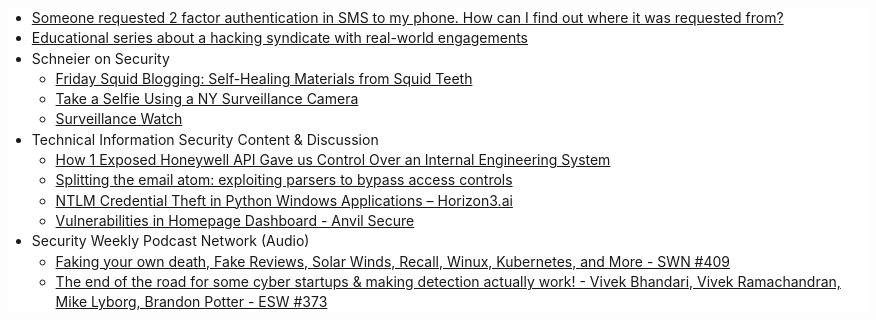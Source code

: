   - [Someone requested 2 factor authentication in SMS to my phone. How can I find out where it was requested from?](https://www.reddit.com/r/blackhat/comments/1ezr00h/someone_requested_2_factor_authentication_in_sms/)
  - [Educational series about a hacking syndicate with real-world engagements](https://www.reddit.com/r/blackhat/comments/1ezdvb0/educational_series_about_a_hacking_syndicate_with/)
- Schneier on Security
  - [Friday Squid Blogging: Self-Healing Materials from Squid Teeth](https://www.schneier.com/blog/archives/2024/08/friday-squid-blogging-self-healing-materials-from-squid-teeth.html)
  - [Take a Selfie Using a NY Surveillance Camera](https://www.schneier.com/blog/archives/2024/08/take-a-selfie-using-a-ny-surveillance-camera.html)
  - [Surveillance Watch](https://www.schneier.com/blog/archives/2024/08/surveillance-watch.html)
- Technical Information Security Content & Discussion
  - [How 1 Exposed Honeywell API Gave us Control Over an Internal Engineering System](https://www.reddit.com/r/netsec/comments/1ezfx83/how_1_exposed_honeywell_api_gave_us_control_over/)
  - [Splitting the email atom: exploiting parsers to bypass access controls](https://www.reddit.com/r/netsec/comments/1ez64zg/splitting_the_email_atom_exploiting_parsers_to/)
  - [NTLM Credential Theft in Python Windows Applications – Horizon3.ai](https://www.reddit.com/r/netsec/comments/1ezdcbk/ntlm_credential_theft_in_python_windows/)
  - [Vulnerabilities in Homepage Dashboard - Anvil Secure](https://www.reddit.com/r/netsec/comments/1ezgc9v/vulnerabilities_in_homepage_dashboard_anvil_secure/)
- Security Weekly Podcast Network (Audio)
  - [Faking your own death, Fake Reviews, Solar Winds, Recall, Winux, Kubernetes, and More - SWN #409](http://sites.libsyn.com/18678/faking-your-own-death-fake-reviews-solar-winds-recall-winux-kubernetes-and-more-swn-409)
  - [The end of the road for some cyber startups & making detection actually work! - Vivek Bhandari, Vivek Ramachandran, Mike Lyborg, Brandon Potter - ESW #373](http://sites.libsyn.com/18678/the-end-of-the-road-for-some-cyber-startups-making-detection-actually-work-vivek-bhandari-vivek-ramachandran-mike-lyborg-brandon-potter-esw-373)
